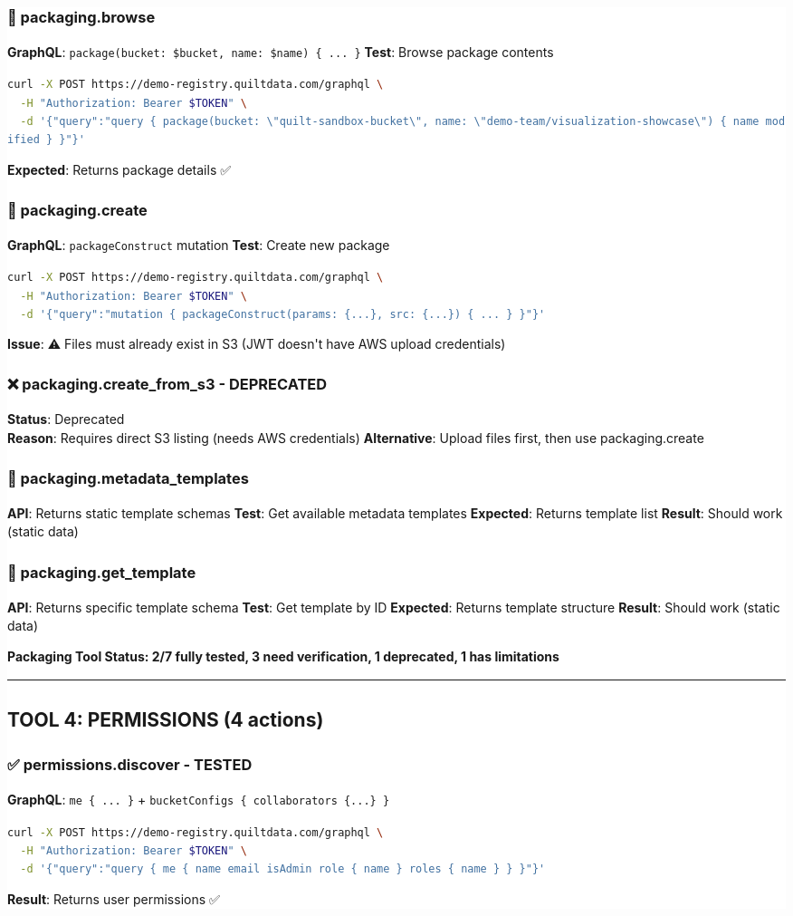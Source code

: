### 🔄 packaging.browse
**GraphQL**: `package(bucket: $bucket, name: $name) { ... }`
**Test**: Browse package contents
```bash
curl -X POST https://demo-registry.quiltdata.com/graphql \
  -H "Authorization: Bearer $TOKEN" \
  -d '{"query":"query { package(bucket: \"quilt-sandbox-bucket\", name: \"demo-team/visualization-showcase\") { name modified } }"}'
```
**Expected**: Returns package details ✅

### 🔄 packaging.create
**GraphQL**: `packageConstruct` mutation
**Test**: Create new package
```bash
curl -X POST https://demo-registry.quiltdata.com/graphql \
  -H "Authorization: Bearer $TOKEN" \
  -d '{"query":"mutation { packageConstruct(params: {...}, src: {...}) { ... } }"}'
```
**Issue**: ⚠️ Files must already exist in S3 (JWT doesn't have AWS upload credentials)

### ❌ packaging.create_from_s3 - DEPRECATED
**Status**: Deprecated  
**Reason**: Requires direct S3 listing (needs AWS credentials)
**Alternative**: Upload files first, then use packaging.create

### 🔄 packaging.metadata_templates
**API**: Returns static template schemas
**Test**: Get available metadata templates
**Expected**: Returns template list
**Result**: Should work (static data)

### 🔄 packaging.get_template
**API**: Returns specific template schema
**Test**: Get template by ID
**Expected**: Returns template structure
**Result**: Should work (static data)

**Packaging Tool Status: 2/7 fully tested, 3 need verification, 1 deprecated, 1 has limitations**

---

## TOOL 4: PERMISSIONS (4 actions)

### ✅ permissions.discover - TESTED
**GraphQL**: `me { ... }` + `bucketConfigs { collaborators {...} }`
```bash
curl -X POST https://demo-registry.quiltdata.com/graphql \
  -H "Authorization: Bearer $TOKEN" \
  -d '{"query":"query { me { name email isAdmin role { name } roles { name } } }"}'
```
**Result**: Returns user permissions ✅
